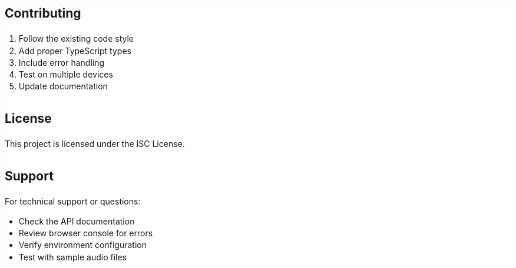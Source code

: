 ## Contributing

1. Follow the existing code style
2. Add proper TypeScript types
3. Include error handling
4. Test on multiple devices
5. Update documentation

## License

This project is licensed under the ISC License.

## Support

For technical support or questions:
- Check the API documentation
- Review browser console for errors
- Verify environment configuration
- Test with sample audio files
